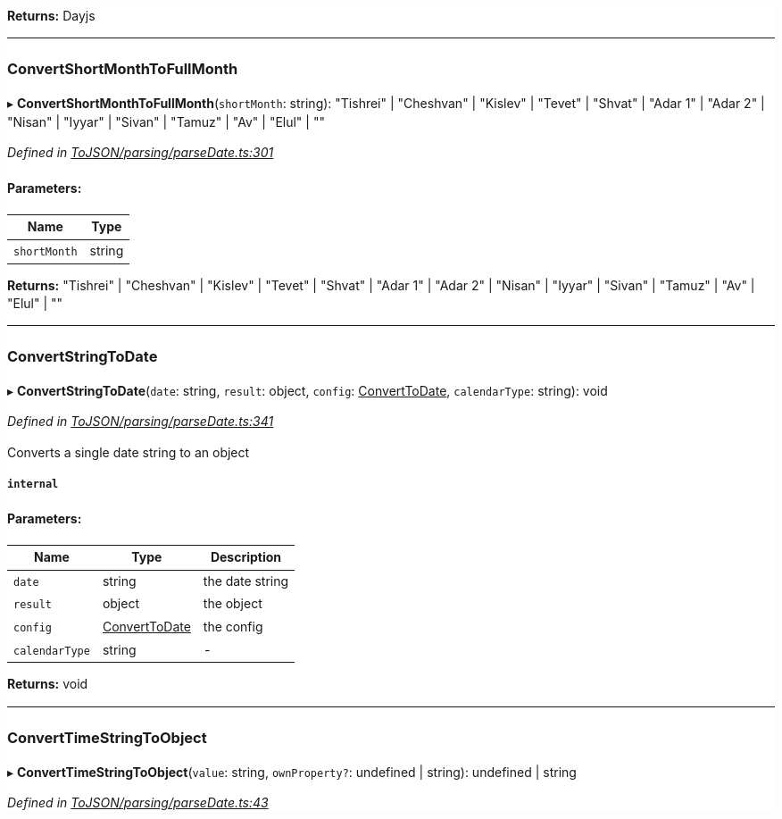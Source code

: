 **Returns:** Dayjs

___

### ConvertShortMonthToFullMonth

▸ **ConvertShortMonthToFullMonth**(`shortMonth`: string): \"Tishrei\" \| \"Cheshvan\" \| \"Kislev\" \| \"Tevet\" \| \"Shvat\" \| \"Adar 1\" \| \"Adar 2\" \| \"Nisan\" \| \"Iyyar\" \| \"Sivan\" \| \"Tamuz\" \| \"Av\" \| \"Elul\" \| ""

*Defined in [ToJSON/parsing/parseDate.ts:301](https://github.com/Jisco/gedcom.js/blob/af9d585/src/ToJSON/parsing/parseDate.ts#L301)*

#### Parameters:

Name | Type |
------ | ------ |
`shortMonth` | string |

**Returns:** \"Tishrei\" \| \"Cheshvan\" \| \"Kislev\" \| \"Tevet\" \| \"Shvat\" \| \"Adar 1\" \| \"Adar 2\" \| \"Nisan\" \| \"Iyyar\" \| \"Sivan\" \| \"Tamuz\" \| \"Av\" \| \"Elul\" \| ""

___

### ConvertStringToDate

▸ **ConvertStringToDate**(`date`: string, `result`: object, `config`: [ConvertToDate](../classes/_tojson_models_converter_converttodate_.converttodate.md), `calendarType`: string): void

*Defined in [ToJSON/parsing/parseDate.ts:341](https://github.com/Jisco/gedcom.js/blob/af9d585/src/ToJSON/parsing/parseDate.ts#L341)*

Converts a single date string to an object

**`internal`** 

#### Parameters:

Name | Type | Description |
------ | ------ | ------ |
`date` | string | the date string |
`result` | object | the object |
`config` | [ConvertToDate](../classes/_tojson_models_converter_converttodate_.converttodate.md) | the config |
`calendarType` | string | - |

**Returns:** void

___

### ConvertTimeStringToObject

▸ **ConvertTimeStringToObject**(`value`: string, `ownProperty?`: undefined \| string): undefined \| string

*Defined in [ToJSON/parsing/parseDate.ts:43](https://github.com/Jisco/gedcom.js/blob/af9d585/src/ToJSON/parsing/parseDate.ts#L43)*
